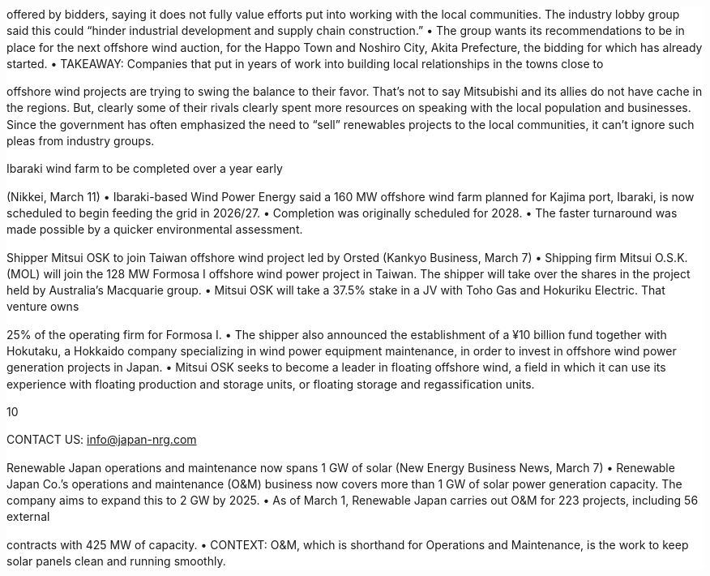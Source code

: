 offered by bidders, saying it does not fully value efforts put into working with the local
communities. The industry lobby group said this could “hinder industrial development and supply
chain construction.”
•  The group wants its recommendations to be in place for the next offshore wind auction, for
the Happo Town and Noshiro City, Akita Prefecture, the bidding for which has already started.
• TAKEAWAY: Companies that put in years of work into building local relationships in the towns close to

offshore wind projects are trying to swing the balance to their favor. That’s not to say Mitsubishi and its allies
do not have cache in the regions. But, clearly some of their rivals clearly spent more resources on speaking
with the local population and businesses. Since the government has often emphasized the need to “sell”
renewables projects to the local communities, it can’t ignore such pleas from industry groups.



Ibaraki wind farm to be completed over a year early

(Nikkei, March 11)
•  Ibaraki-based Wind Power Energy said a 160 MW offshore wind farm planned for Kajima port,
Ibaraki, is now scheduled to begin feeding the grid in 2026/27.
•  Completion was originally scheduled for 2028.
•  The faster turnaround was made possible by a quicker environmental assessment.



Shipper Mitsui OSK to join Taiwan offshore wind project led by Orsted
(Kankyo Business, March 7)
•  Shipping firm Mitsui O.S.K. (MOL) will join the 128 MW Formosa I offshore wind power project in
Taiwan. The shipper will take over the shares in the project held by Australia’s Macquarie group.
•  Mitsui OSK will take a 37.5% stake in a JV with Toho Gas and Hokuriku Electric. That venture owns

25% of the operating firm for Formosa I.
•  The shipper also announced the establishment of a ¥10 billion fund together with Hokutaku, a
Hokkaido company specializing in wind power equipment maintenance, in order to invest in
offshore wind power generation projects in Japan.
•  Mitsui OSK seeks to become a leader in floating offshore wind, a field in which it can use its
experience with floating production and storage units, or floating storage and regassification units.

10


CONTACT  US: info@japan-nrg.com

Renewable Japan operations and maintenance now spans 1 GW of solar
(New Energy Business News, March 7)
•  Renewable Japan Co.’s operations and maintenance (O&M) business now covers more than 1 GW
of solar power generation capacity. The company aims to expand this to 2 GW by 2025.
•  As of March 1, Renewable Japan carries out O&M for 223 projects, including 56 external

contracts with 425 MW of capacity.
•  CONTEXT: O&M, which is shorthand for Operations and Maintenance, is the work to keep solar
panels clean and running smoothly.
